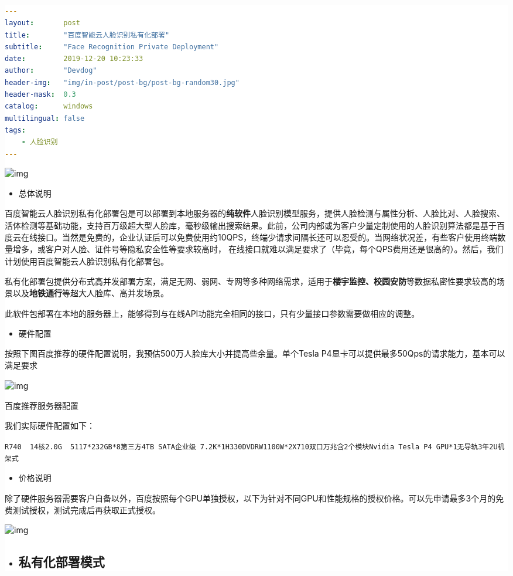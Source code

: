 ```yaml
---
layout:       post
title:        "百度智能云人脸识别私有化部署"
subtitle:     "Face Recognition Private Deployment"
date:         2019-12-20 10:23:33
author:       "Devdog"
header-img:   "img/in-post/post-bg/post-bg-random30.jpg"
header-mask:  0.3
catalog:      windows
multilingual: false
tags:
    - 人脸识别
---
```




![img](https://mmbiz.qpic.cn/mmbiz_png/5ibLzGFa55cqLoJLA0re9zia780EicU45NLwT3BibQRySaicQsTRNXyp1UNiapUeGFGs8c8ZJJ3AQP5U09MhTJEHg3lw/640?wx_fmt=png)



- 总体说明

百度智能云人脸识别私有化部署包是可以部署到本地服务器的**纯软件**人脸识别模型服务，提供人脸检测与属性分析、人脸比对、人脸搜索、活体检测等基础功能，支持百万级超大型人脸库，毫秒级输出搜索结果。此前，公司内部或为客户少量定制使用的人脸识别算法都是基于百度云在线接口。当然是免费的，企业认证后可以免费使用约10QPS，终端少请求间隔长还可以忍受的。当网络状况差，有些客户使用终端数量增多，或客户对人脸、证件号等隐私安全性等要求较高时， 在线接口就难以满足要求了（毕竟，每个QPS费用还是很高的）。然后，我们计划使用百度智能云人脸识别私有化部署包。

私有化部署包提供分布式高并发部署方案，满足无网、弱网、专网等多种网络需求，适用于**楼宇监控、校园安防**等数据私密性要求较高的场景以及**地铁通行**等超大人脸库、高并发场景。

此软件包部署在本地的服务器上，能够得到与在线API功能完全相同的接口，只有少量接口参数需要做相应的调整。

- 硬件配置

按照下图百度推荐的硬件配置说明，我预估500万人脸库大小并提高些余量。单个Tesla P4显卡可以提供最多50Qps的请求能力，基本可以满足要求



![img](https://mmbiz.qpic.cn/mmbiz_png/5ibLzGFa55cqLoJLA0re9zia780EicU45NLYOjF00POKQIcmzXCwYPG0v9j0VBtgqd6z0hiazfclF59bCrxvVqRvtg/640?wx_fmt=png)

百度推荐服务器配置



我们实际硬件配置如下：

```
R740  14核2.0G  5117*232GB*8第三方4TB SATA企业级 7.2K*1H330DVDRW1100W*2X710双口万兆含2个模块Nvidia Tesla P4 GPU*1无导轨3年2U机架式
```



- 价格说明

除了硬件服务器需要客户自备以外，百度按照每个GPU单独授权，以下为针对不同GPU和性能规格的授权价格。可以先申请最多3个月的免费测试授权，测试完成后再获取正式授权。

![img](https://mmbiz.qpic.cn/mmbiz_png/5ibLzGFa55cqLoJLA0re9zia780EicU45NLfzVibGPbIyVtGM2yfeFFLPIwDw3dnx79U0xrvwsyZfE2P53aAZPVgtA/640?wx_fmt=png)



- ## 私有化部署模式
